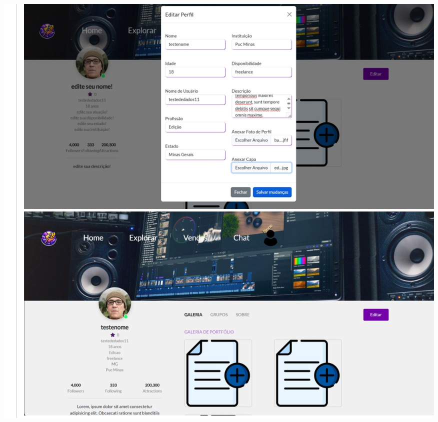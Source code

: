 > ![Dados sendo editados](images/dadossendoeditados.jpg)
> ![Dados salvos com sucesso](images/dadossalvoscomsucesso.jpg)